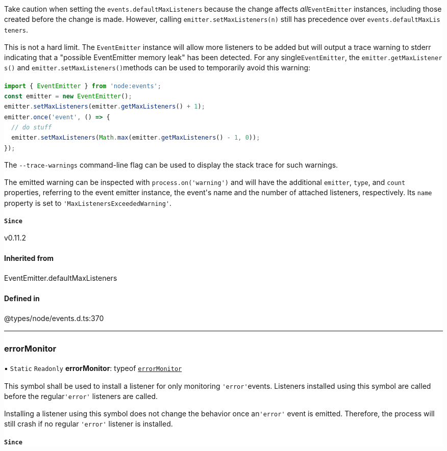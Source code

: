 Take caution when setting the `events.defaultMaxListeners` because the
change affects _all_`EventEmitter` instances, including those created before
the change is made. However, calling `emitter.setMaxListeners(n)` still has
precedence over `events.defaultMaxListeners`.

This is not a hard limit. The `EventEmitter` instance will allow
more listeners to be added but will output a trace warning to stderr indicating
that a "possible EventEmitter memory leak" has been detected. For any single`EventEmitter`, the `emitter.getMaxListeners()` and `emitter.setMaxListeners()`methods can be used to
temporarily avoid this warning:

```js
import { EventEmitter } from 'node:events';
const emitter = new EventEmitter();
emitter.setMaxListeners(emitter.getMaxListeners() + 1);
emitter.once('event', () => {
  // do stuff
  emitter.setMaxListeners(Math.max(emitter.getMaxListeners() - 1, 0));
});
```

The `--trace-warnings` command-line flag can be used to display the
stack trace for such warnings.

The emitted warning can be inspected with `process.on('warning')` and will
have the additional `emitter`, `type`, and `count` properties, referring to
the event emitter instance, the event's name and the number of attached
listeners, respectively.
Its `name` property is set to `'MaxListenersExceededWarning'`.

**`Since`**

v0.11.2

#### Inherited from

EventEmitter.defaultMaxListeners

#### Defined in

@types/node/events.d.ts:370

___

### errorMonitor

▪ `Static` `Readonly` **errorMonitor**: typeof [`errorMonitor`](appium_types.WSServer.md#errormonitor)

This symbol shall be used to install a listener for only monitoring `'error'`events. Listeners installed using this symbol are called before the regular`'error'` listeners are called.

Installing a listener using this symbol does not change the behavior once an`'error'` event is emitted. Therefore, the process will still crash if no
regular `'error'` listener is installed.

**`Since`**
